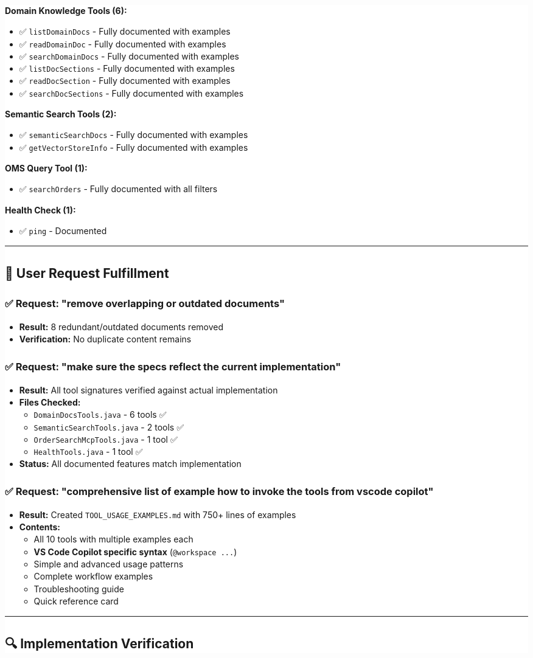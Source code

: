 **Domain Knowledge Tools (6):**
- ✅ `listDomainDocs` - Fully documented with examples
- ✅ `readDomainDoc` - Fully documented with examples
- ✅ `searchDomainDocs` - Fully documented with examples
- ✅ `listDocSections` - Fully documented with examples
- ✅ `readDocSection` - Fully documented with examples
- ✅ `searchDocSections` - Fully documented with examples

**Semantic Search Tools (2):**
- ✅ `semanticSearchDocs` - Fully documented with examples
- ✅ `getVectorStoreInfo` - Fully documented with examples

**OMS Query Tool (1):**
- ✅ `searchOrders` - Fully documented with all filters

**Health Check (1):**
- ✅ `ping` - Documented

---

## 🎯 User Request Fulfillment

### ✅ Request: "remove overlapping or outdated documents"
- **Result:** 8 redundant/outdated documents removed
- **Verification:** No duplicate content remains

### ✅ Request: "make sure the specs reflect the current implementation"
- **Result:** All tool signatures verified against actual implementation
- **Files Checked:**
  - `DomainDocsTools.java` - 6 tools ✅
  - `SemanticSearchTools.java` - 2 tools ✅
  - `OrderSearchMcpTools.java` - 1 tool ✅
  - `HealthTools.java` - 1 tool ✅
- **Status:** All documented features match implementation

### ✅ Request: "comprehensive list of example how to invoke the tools from vscode copilot"
- **Result:** Created `TOOL_USAGE_EXAMPLES.md` with 750+ lines of examples
- **Contents:**
  - All 10 tools with multiple examples each
  - **VS Code Copilot specific syntax** (`@workspace ...`)
  - Simple and advanced usage patterns
  - Complete workflow examples
  - Troubleshooting guide
  - Quick reference card

---

## 🔍 Implementation Verification
